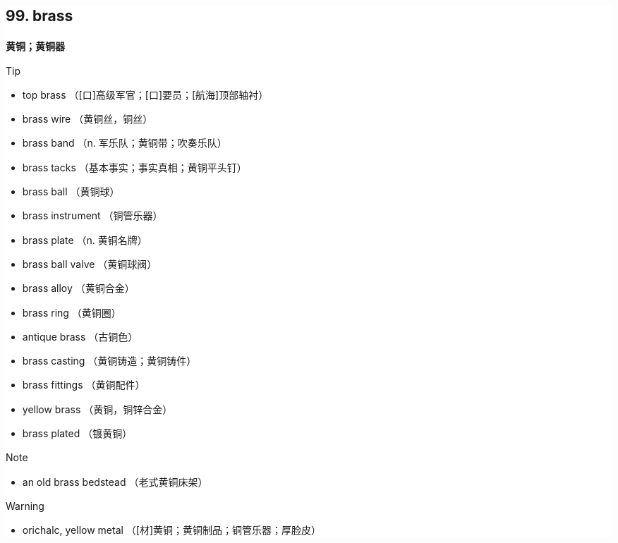 ## 99. brass

**黄铜；黄铜器**

> [!TIP]
>
> - top brass （[口]高级军官；[口]要员；[航海]顶部轴衬）
>
> - brass wire （黄铜丝，铜丝）
>
> - brass band （n. 军乐队；黄铜带；吹奏乐队）
>
> - brass tacks （基本事实；事实真相；黄铜平头钉）
>
> - brass ball （黄铜球）
>
> - brass instrument （铜管乐器）
>
> - brass plate （n. 黄铜名牌）
>
> - brass ball valve （黄铜球阀）
>
> - brass alloy （黄铜合金）
>
> - brass ring （黄铜圈）
>
> - antique brass （古铜色）
>
> - brass casting （黄铜铸造；黄铜铸件）
>
> - brass fittings （黄铜配件）
>
> - yellow brass （黄铜，铜锌合金）
>
> - brass plated （镀黄铜）
>

> [!NOTE]
>
> - an old brass bedstead （老式黄铜床架）
>

> [!WARNING]
>
> - orichalc, yellow metal （[材]黄铜；黄铜制品；铜管乐器；厚脸皮）
>

